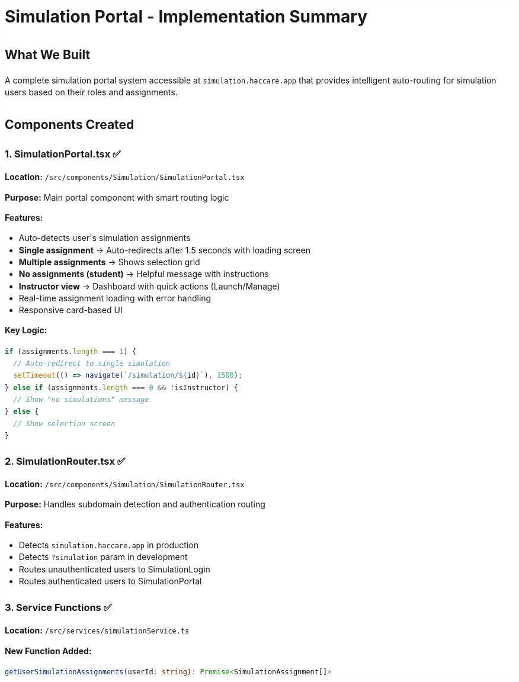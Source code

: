 # Simulation Portal - Implementation Summary

## What We Built

A complete simulation portal system accessible at `simulation.haccare.app` that provides intelligent auto-routing for simulation users based on their roles and assignments.

## Components Created

### 1. **SimulationPortal.tsx** ✅
**Location:** `/src/components/Simulation/SimulationPortal.tsx`

**Purpose:** Main portal component with smart routing logic

**Features:**
- Auto-detects user's simulation assignments
- **Single assignment** → Auto-redirects after 1.5 seconds with loading screen
- **Multiple assignments** → Shows selection grid
- **No assignments (student)** → Helpful message with instructions
- **Instructor view** → Dashboard with quick actions (Launch/Manage)
- Real-time assignment loading with error handling
- Responsive card-based UI

**Key Logic:**
```typescript
if (assignments.length === 1) {
  // Auto-redirect to single simulation
  setTimeout(() => navigate(`/simulation/${id}`), 1500);
} else if (assignments.length === 0 && !isInstructor) {
  // Show "no simulations" message
} else {
  // Show selection screen
}
```

### 2. **SimulationRouter.tsx** ✅
**Location:** `/src/components/Simulation/SimulationRouter.tsx`

**Purpose:** Handles subdomain detection and authentication routing

**Features:**
- Detects `simulation.haccare.app` in production
- Detects `?simulation` param in development
- Routes unauthenticated users to SimulationLogin
- Routes authenticated users to SimulationPortal

### 3. **Service Functions** ✅
**Location:** `/src/services/simulationService.ts`

**New Function Added:**
```typescript
getUserSimulationAssignments(userId: string): Promise<SimulationAssignment[]>
```
